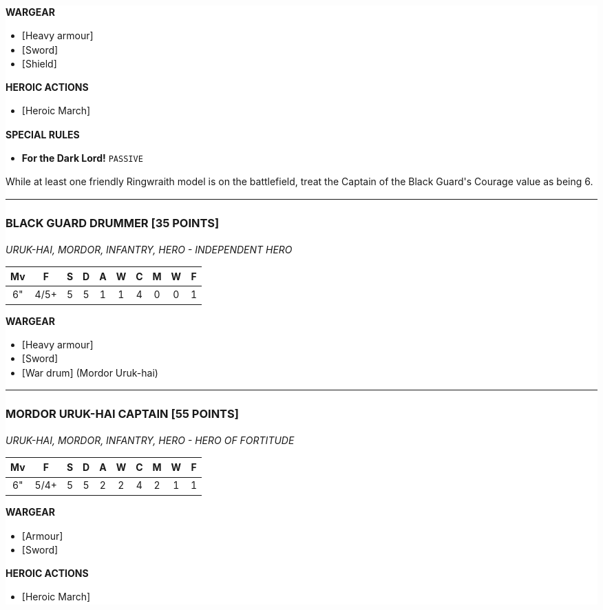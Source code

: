 **WARGEAR**

- [Heavy armour]
- [Sword]
- [Shield]

**HEROIC ACTIONS**

- [Heroic March]

**SPECIAL RULES**

- **For the Dark Lord!** `PASSIVE`

While at least one friendly Ringwraith model is on the battlefield, treat the Captain of the Black Guard's Courage value as being 6.

</div>

---

<div class="unitCard" markdown>

### BLACK GUARD DRUMMER [35 POINTS]
*URUK-HAI, MORDOR, INFANTRY, HERO - INDEPENDENT HERO*

| Mv | F | S | D | A | W | C | M | W | F |
|:--:|:--:|:-:|:--:|:-:|:-:|:-:| :-: | :-: | :-: |
| 6" | 4/5+ | 5 | 5 | 1 | 1 | 4 | 0 | 0 | 1 |

**WARGEAR**

- [Heavy armour]
- [Sword]
- [War drum] (Mordor Uruk-hai)

</div>

---

<div class="unitCard" markdown>

### MORDOR URUK-HAI CAPTAIN [55 POINTS]
*URUK-HAI, MORDOR, INFANTRY, HERO - HERO OF FORTITUDE*

| Mv | F | S | D | A | W | C | M | W | F |
|:--:|:--:|:-:|:--:|:-:|:-:|:-:| :-: | :-: | :-: |
| 6" | 5/4+ | 5 | 5 | 2 | 2 | 4 | 2 | 1 | 1 |

**WARGEAR**

- [Armour]
- [Sword]

**HEROIC ACTIONS**

- [Heroic March]

